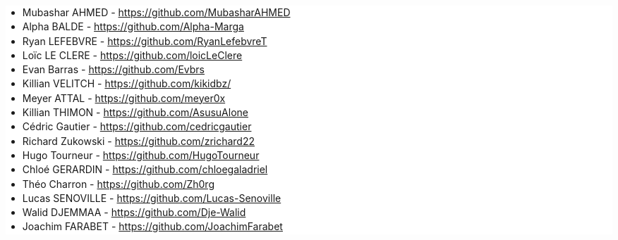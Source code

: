 - Mubashar AHMED - <https://github.com/MubasharAHMED>
- Alpha BALDE - <https://github.com/Alpha-Marga>
- Ryan LEFEBVRE - <https://github.com/RyanLefebvreT>
- Loïc LE CLERE - <https://github.com/loicLeClere>
- Evan Barras - <https://github.com/Evbrs>
- Killian VELITCH - <https://github.com/kikidbz/>
- Meyer ATTAL - <https://github.com/meyer0x>
- Killian THIMON - <https://github.com/AsusuAlone>
- Cédric Gautier - <https://github.com/cedricgautier>
- Richard Zukowski - <https://github.com/zrichard22>
- Hugo Tourneur - <https://github.com/HugoTourneur>
- Chloé GERARDIN - <https://github.com/chloegaladriel>
- Théo Charron - <https://github.com/Zh0rg>
- Lucas SENOVILLE - <https://github.com/Lucas-Senoville>
- Walid DJEMMAA - <https://github.com/Dje-Walid>
- Joachim FARABET - <https://github.com/JoachimFarabet>
